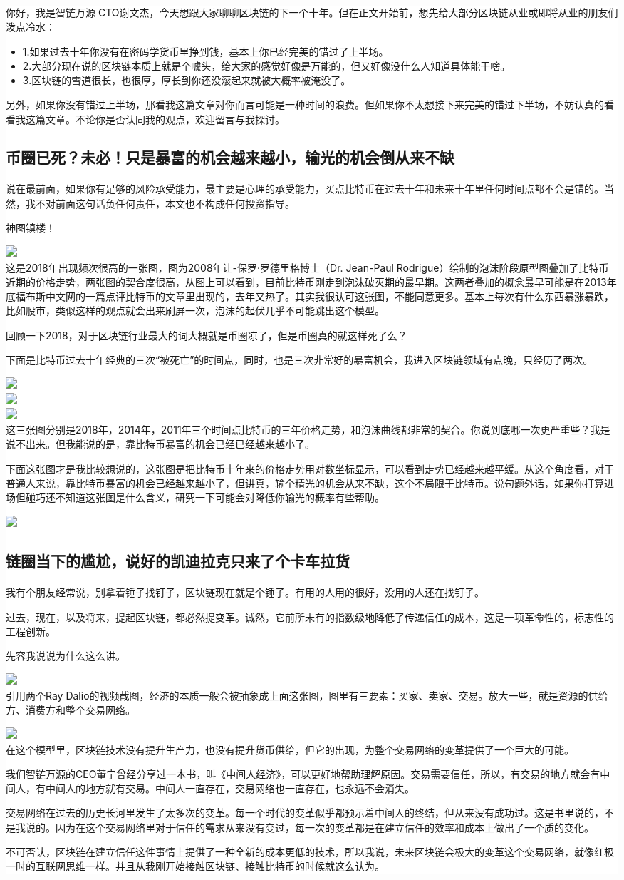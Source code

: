 你好，我是智链万源 CTO谢文杰，今天想跟大家聊聊区块链的下一个十年。但在正文开始前，想先给大部分区块链从业或即将从业的朋友们泼点冷水：

- 1.如果过去十年你没有在密码学货币里挣到钱，基本上你已经完美的错过了上半场。
- 2.大部分现在说的区块链本质上就是个噱头，给大家的感觉好像是万能的，但又好像没什么人知道具体能干啥。
- 3.区块链的雪道很长，也很厚，厚长到你还没滚起来就被大概率被淹没了。

另外，如果你没有错过上半场，那看我这篇文章对你而言可能是一种时间的浪费。但如果你不太想接下来完美的错过下半场，不妨认真的看看我这篇文章。不论你是否认同我的观点，欢迎留言与我探讨。

## 币圈已死？未必！只是暴富的机会越来越小，输光的机会倒从来不缺

说在最前面，如果你有足够的风险承受能力，最主要是心理的承受能力，买点比特币在过去十年和未来十年里任何时间点都不会是错的。当然，我不对前面这句话负任何责任，本文也不构成任何投资指导。

神图镇楼！

![](https://static001.geekbang.org/resource/image/5d/60/5de511209309c870c53c930669f28660.jpg?wh=950%2A770)  
这是2018年出现频次很高的一张图，图为2008年让-保罗·罗德里格博士（Dr. Jean-Paul Rodrigue）绘制的泡沫阶段原型图叠加了比特币近期的价格走势，两张图的契合度很高，从图上可以看到，目前比特币刚走到泡沫破灭期的最早期。这两者叠加的概念最早可能是在2013年底福布斯中文网的一篇点评比特币的文章里出现的，去年又热了。其实我很认可这张图，不能同意更多。基本上每次有什么东西暴涨暴跌，比如股市，类似这样的观点就会出来刷屏一次，泡沫的起伏几乎不可能跳出这个模型。

回顾一下2018，对于区块链行业最大的词大概就是币圈凉了，但是币圈真的就这样死了么？

下面是比特币过去十年经典的三次“被死亡”的时间点，同时，也是三次非常好的暴富机会，我进入区块链领域有点晚，只经历了两次。

![](https://static001.geekbang.org/resource/image/bb/52/bb6af44503d39ec9cc81f8c3b14b7152.jpg?wh=882%2A308)  
![](https://static001.geekbang.org/resource/image/e4/1c/e496223c203a6dbfd25e15aaaa09e11c.jpg?wh=882%2A306)  
![](https://static001.geekbang.org/resource/image/b8/08/b826a08b0871e0dc6b90d2a2d3e74e08.jpg?wh=882%2A304)  
这三张图分别是2018年，2014年，2011年三个时间点比特币的三年价格走势，和泡沫曲线都非常的契合。你说到底哪一次更严重些？我是说不出来。但我能说的是，靠比特币暴富的机会已经已经越来越小了。

下面这张图才是我比较想说的，这张图是把比特币十年来的价格走势用对数坐标显示，可以看到走势已经越来越平缓。从这个角度看，对于普通人来说，靠比特币暴富的机会已经越来越小了，但讲真，输个精光的机会从来不缺，这个不局限于比特币。说句题外话，如果你打算进场但碰巧还不知道这张图是什么含义，研究一下可能会对降低你输光的概率有些帮助。

![](https://static001.geekbang.org/resource/image/15/70/15717da6faf6e3cc1576c7b60e761570.jpg?wh=1392%2A329)

## 链圈当下的尴尬，说好的凯迪拉克只来了个卡车拉货

我有个朋友经常说，别拿着锤子找钉子，区块链现在就是个锤子。有用的人用的很好，没用的人还在找钉子。

过去，现在，以及将来，提起区块链，都必然提变革。诚然，它前所未有的指数级地降低了传递信任的成本，这是一项革命性的，标志性的工程创新。

先容我说说为什么这么讲。

![](https://static001.geekbang.org/resource/image/0b/eb/0b70d74abf30170c936cbb2359d9d9eb.jpg?wh=636%2A363)  
引用两个Ray Dalio的视频截图，经济的本质一般会被抽象成上面这张图，图里有三要素：买家、卖家、交易。放大一些，就是资源的供给方、消费方和整个交易网络。

![](https://static001.geekbang.org/resource/image/4c/52/4c9d2642a042fb19c1111f2913bc4252.jpg?wh=646%2A363)  
在这个模型里，区块链技术没有提升生产力，也没有提升货币供给，但它的出现，为整个交易网络的变革提供了一个巨大的可能。

我们智链万源的CEO董宁曾经分享过一本书，叫《中间人经济》，可以更好地帮助理解原因。交易需要信任，所以，有交易的地方就会有中间人，有中间人的地方就有交易。中间人一直存在，交易网络也一直存在，也永远不会消失。

交易网络在过去的历史长河里发生了太多次的变革。每一个时代的变革似乎都预示着中间人的终结，但从来没有成功过。这是书里说的，不是我说的。因为在这个交易网络里对于信任的需求从来没有变过，每一次的变革都是在建立信任的效率和成本上做出了一个质的变化。

不可否认，区块链在建立信任这件事情上提供了一种全新的成本更低的技术，所以我说，未来区块链会极大的变革这个交易网络，就像红极一时的互联网思维一样。并且从我刚开始接触区块链、接触比特币的时候就这么认为。
